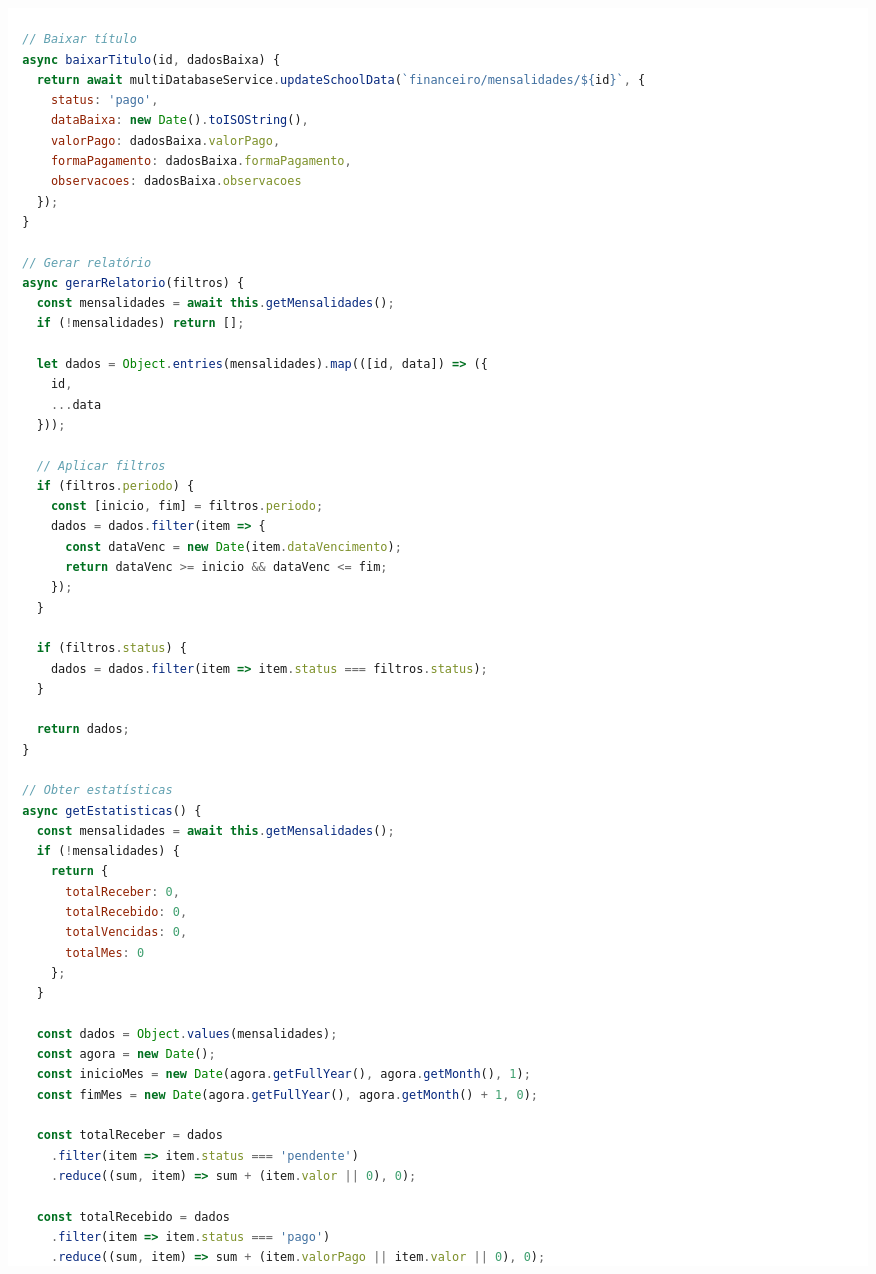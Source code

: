 ```javascript

  // Baixar título
  async baixarTitulo(id, dadosBaixa) {
    return await multiDatabaseService.updateSchoolData(`financeiro/mensalidades/${id}`, {
      status: 'pago',
      dataBaixa: new Date().toISOString(),
      valorPago: dadosBaixa.valorPago,
      formaPagamento: dadosBaixa.formaPagamento,
      observacoes: dadosBaixa.observacoes
    });
  }

  // Gerar relatório
  async gerarRelatorio(filtros) {
    const mensalidades = await this.getMensalidades();
    if (!mensalidades) return [];

    let dados = Object.entries(mensalidades).map(([id, data]) => ({
      id,
      ...data
    }));

    // Aplicar filtros
    if (filtros.periodo) {
      const [inicio, fim] = filtros.periodo;
      dados = dados.filter(item => {
        const dataVenc = new Date(item.dataVencimento);
        return dataVenc >= inicio && dataVenc <= fim;
      });
    }

    if (filtros.status) {
      dados = dados.filter(item => item.status === filtros.status);
    }

    return dados;
  }

  // Obter estatísticas
  async getEstatisticas() {
    const mensalidades = await this.getMensalidades();
    if (!mensalidades) {
      return {
        totalReceber: 0,
        totalRecebido: 0,
        totalVencidas: 0,
        totalMes: 0
      };
    }

    const dados = Object.values(mensalidades);
    const agora = new Date();
    const inicioMes = new Date(agora.getFullYear(), agora.getMonth(), 1);
    const fimMes = new Date(agora.getFullYear(), agora.getMonth() + 1, 0);

    const totalReceber = dados
      .filter(item => item.status === 'pendente')
      .reduce((sum, item) => sum + (item.valor || 0), 0);

    const totalRecebido = dados
      .filter(item => item.status === 'pago')
      .reduce((sum, item) => sum + (item.valorPago || item.valor || 0), 0);

```